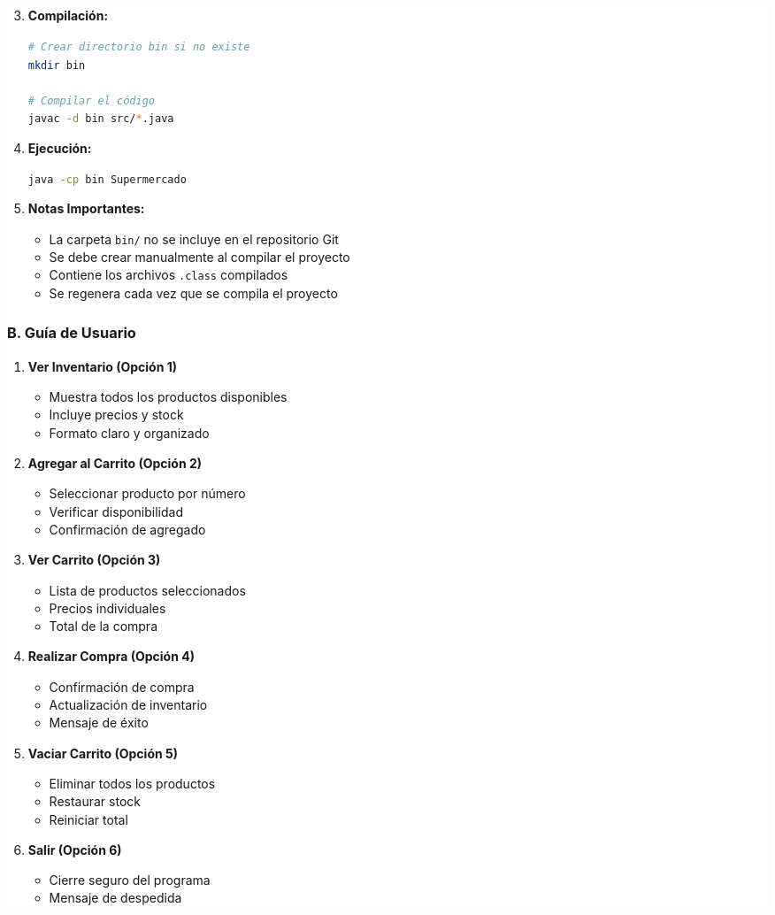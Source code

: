 3. **Compilación:**
   ```bash
   # Crear directorio bin si no existe
   mkdir bin
   
   # Compilar el código
   javac -d bin src/*.java
   ```

4. **Ejecución:**
   ```bash
   java -cp bin Supermercado
   ```

5. **Notas Importantes:**
   - La carpeta `bin/` no se incluye en el repositorio Git
   - Se debe crear manualmente al compilar el proyecto
   - Contiene los archivos `.class` compilados
   - Se regenera cada vez que se compila el proyecto

### B. Guía de Usuario
1. **Ver Inventario (Opción 1)**
   - Muestra todos los productos disponibles
   - Incluye precios y stock
   - Formato claro y organizado

2. **Agregar al Carrito (Opción 2)**
   - Seleccionar producto por número
   - Verificar disponibilidad
   - Confirmación de agregado

3. **Ver Carrito (Opción 3)**
   - Lista de productos seleccionados
   - Precios individuales
   - Total de la compra

4. **Realizar Compra (Opción 4)**
   - Confirmación de compra
   - Actualización de inventario
   - Mensaje de éxito

5. **Vaciar Carrito (Opción 5)**
   - Eliminar todos los productos
   - Restaurar stock
   - Reiniciar total

6. **Salir (Opción 6)**
   - Cierre seguro del programa
   - Mensaje de despedida 